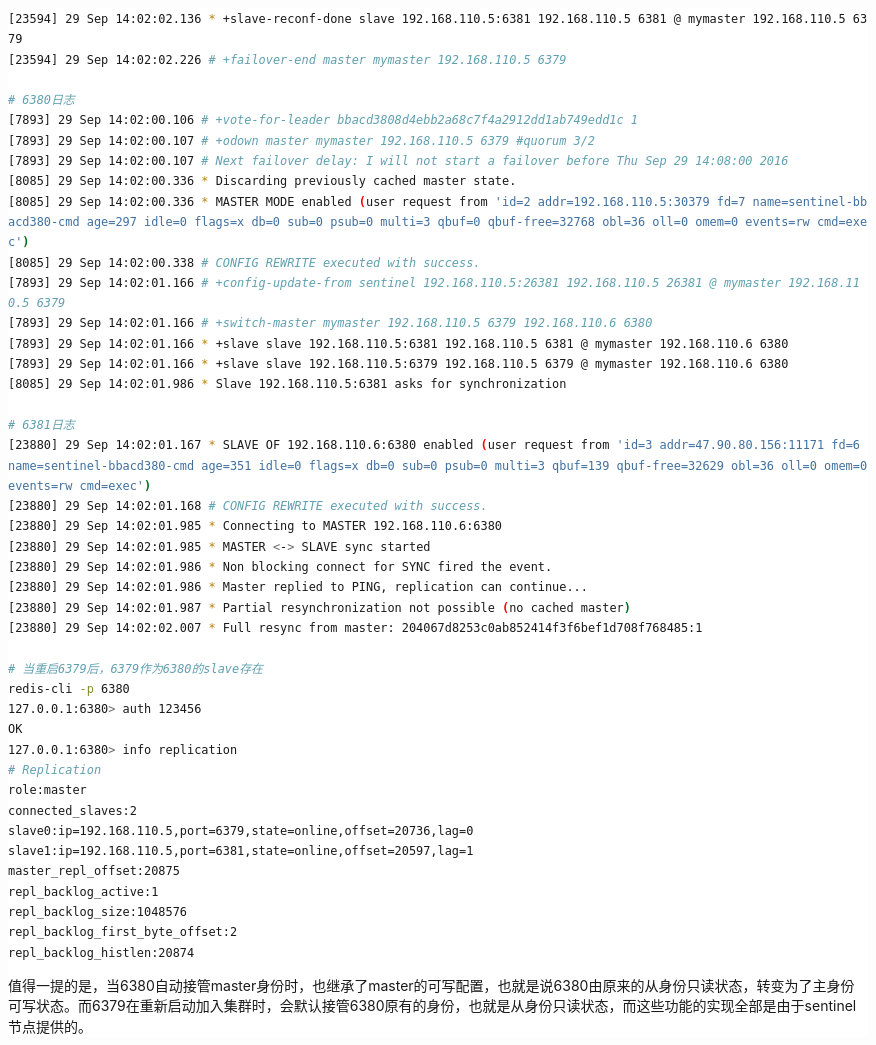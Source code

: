 ``` bash
[23594] 29 Sep 14:02:02.136 * +slave-reconf-done slave 192.168.110.5:6381 192.168.110.5 6381 @ mymaster 192.168.110.5 6379
[23594] 29 Sep 14:02:02.226 # +failover-end master mymaster 192.168.110.5 6379

# 6380日志
[7893] 29 Sep 14:02:00.106 # +vote-for-leader bbacd3808d4ebb2a68c7f4a2912dd1ab749edd1c 1
[7893] 29 Sep 14:02:00.107 # +odown master mymaster 192.168.110.5 6379 #quorum 3/2
[7893] 29 Sep 14:02:00.107 # Next failover delay: I will not start a failover before Thu Sep 29 14:08:00 2016
[8085] 29 Sep 14:02:00.336 * Discarding previously cached master state.
[8085] 29 Sep 14:02:00.336 * MASTER MODE enabled (user request from 'id=2 addr=192.168.110.5:30379 fd=7 name=sentinel-bbacd380-cmd age=297 idle=0 flags=x db=0 sub=0 psub=0 multi=3 qbuf=0 qbuf-free=32768 obl=36 oll=0 omem=0 events=rw cmd=exec')
[8085] 29 Sep 14:02:00.338 # CONFIG REWRITE executed with success.
[7893] 29 Sep 14:02:01.166 # +config-update-from sentinel 192.168.110.5:26381 192.168.110.5 26381 @ mymaster 192.168.110.5 6379
[7893] 29 Sep 14:02:01.166 # +switch-master mymaster 192.168.110.5 6379 192.168.110.6 6380
[7893] 29 Sep 14:02:01.166 * +slave slave 192.168.110.5:6381 192.168.110.5 6381 @ mymaster 192.168.110.6 6380
[7893] 29 Sep 14:02:01.166 * +slave slave 192.168.110.5:6379 192.168.110.5 6379 @ mymaster 192.168.110.6 6380
[8085] 29 Sep 14:02:01.986 * Slave 192.168.110.5:6381 asks for synchronization

# 6381日志
[23880] 29 Sep 14:02:01.167 * SLAVE OF 192.168.110.6:6380 enabled (user request from 'id=3 addr=47.90.80.156:11171 fd=6 name=sentinel-bbacd380-cmd age=351 idle=0 flags=x db=0 sub=0 psub=0 multi=3 qbuf=139 qbuf-free=32629 obl=36 oll=0 omem=0 events=rw cmd=exec')
[23880] 29 Sep 14:02:01.168 # CONFIG REWRITE executed with success.
[23880] 29 Sep 14:02:01.985 * Connecting to MASTER 192.168.110.6:6380
[23880] 29 Sep 14:02:01.985 * MASTER <-> SLAVE sync started
[23880] 29 Sep 14:02:01.986 * Non blocking connect for SYNC fired the event.
[23880] 29 Sep 14:02:01.986 * Master replied to PING, replication can continue...
[23880] 29 Sep 14:02:01.987 * Partial resynchronization not possible (no cached master)
[23880] 29 Sep 14:02:02.007 * Full resync from master: 204067d8253c0ab852414f3f6bef1d708f768485:1

# 当重启6379后，6379作为6380的slave存在
redis-cli -p 6380
127.0.0.1:6380> auth 123456
OK
127.0.0.1:6380> info replication
# Replication
role:master
connected_slaves:2
slave0:ip=192.168.110.5,port=6379,state=online,offset=20736,lag=0
slave1:ip=192.168.110.5,port=6381,state=online,offset=20597,lag=1
master_repl_offset:20875
repl_backlog_active:1
repl_backlog_size:1048576
repl_backlog_first_byte_offset:2
repl_backlog_histlen:20874
```
值得一提的是，当6380自动接管master身份时，也继承了master的可写配置，也就是说6380由原来的从身份只读状态，转变为了主身份可写状态。而6379在重新启动加入集群时，会默认接管6380原有的身份，也就是从身份只读状态，而这些功能的实现全部是由于sentinel节点提供的。
